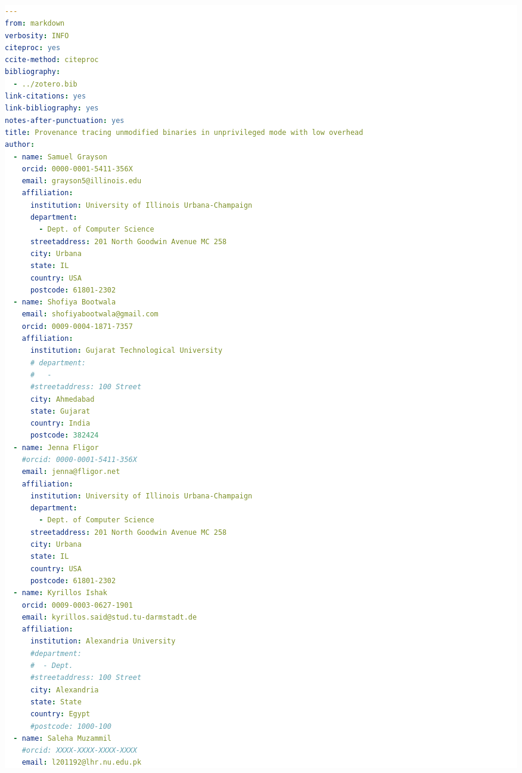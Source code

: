 ```yaml
---
from: markdown
verbosity: INFO
citeproc: yes
ccite-method: citeproc
bibliography:
  - ../zotero.bib
link-citations: yes
link-bibliography: yes
notes-after-punctuation: yes
title: Provenance tracing unmodified binaries in unprivileged mode with low overhead
author:
  - name: Samuel Grayson
    orcid: 0000-0001-5411-356X
    email: grayson5@illinois.edu
    affiliation:
      institution: University of Illinois Urbana-Champaign
      department:
        - Dept. of Computer Science
      streetaddress: 201 North Goodwin Avenue MC 258
      city: Urbana
      state: IL
      country: USA
      postcode: 61801-2302
  - name: Shofiya Bootwala
    email: shofiyabootwala@gmail.com
    orcid: 0009-0004-1871-7357
    affiliation:
      institution: Gujarat Technological University
      # department:
      #   - 
      #streetaddress: 100 Street
      city: Ahmedabad
      state: Gujarat
      country: India
      postcode: 382424
  - name: Jenna Fligor
    #orcid: 0000-0001-5411-356X
    email: jenna@fligor.net
    affiliation:
      institution: University of Illinois Urbana-Champaign
      department:
        - Dept. of Computer Science
      streetaddress: 201 North Goodwin Avenue MC 258
      city: Urbana
      state: IL
      country: USA
      postcode: 61801-2302
  - name: Kyrillos Ishak
    orcid: 0009-0003-0627-1901
    email: kyrillos.said@stud.tu-darmstadt.de
    affiliation:
      institution: Alexandria University
      #department:
      #  - Dept.
      #streetaddress: 100 Street
      city: Alexandria
      state: State
      country: Egypt
      #postcode: 1000-100
  - name: Saleha Muzammil
    #orcid: XXXX-XXXX-XXXX-XXXX
    email: l201192@lhr.nu.edu.pk
```
